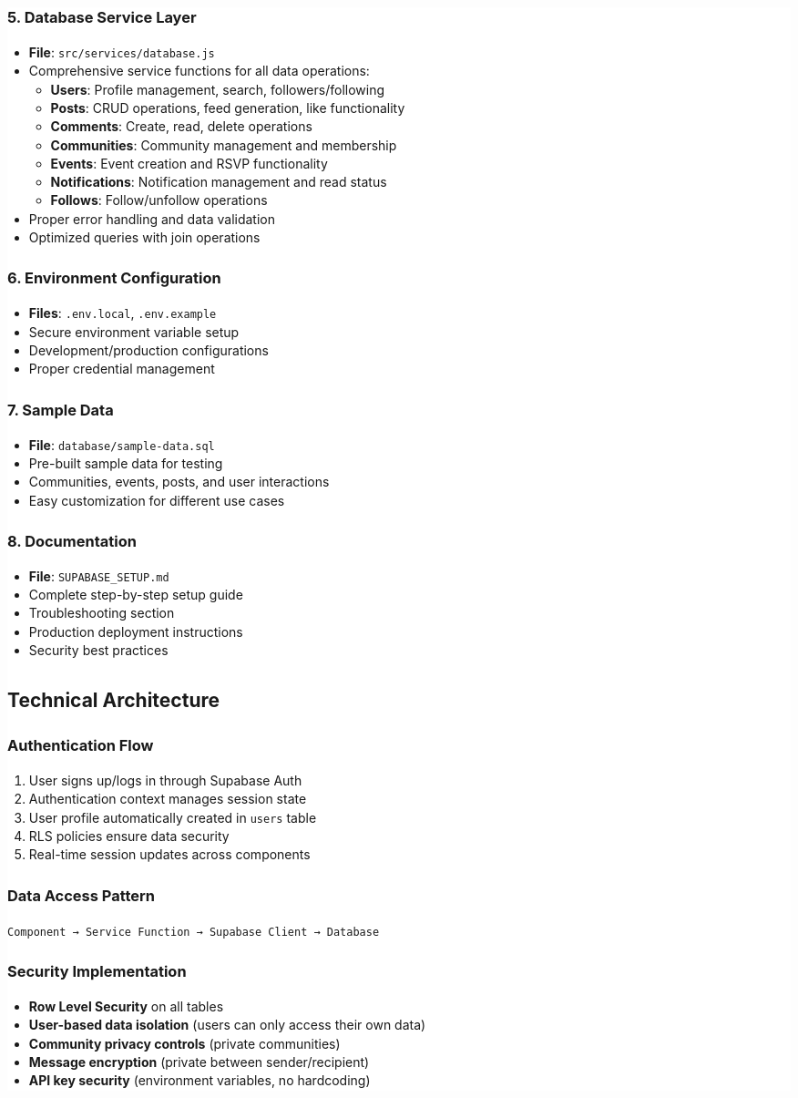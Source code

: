 ### 5. Database Service Layer
- **File**: `src/services/database.js`
- Comprehensive service functions for all data operations:
  - **Users**: Profile management, search, followers/following
  - **Posts**: CRUD operations, feed generation, like functionality
  - **Comments**: Create, read, delete operations
  - **Communities**: Community management and membership
  - **Events**: Event creation and RSVP functionality
  - **Notifications**: Notification management and read status
  - **Follows**: Follow/unfollow operations
- Proper error handling and data validation
- Optimized queries with join operations

### 6. Environment Configuration
- **Files**: `.env.local`, `.env.example`
- Secure environment variable setup
- Development/production configurations
- Proper credential management

### 7. Sample Data
- **File**: `database/sample-data.sql`
- Pre-built sample data for testing
- Communities, events, posts, and user interactions
- Easy customization for different use cases

### 8. Documentation
- **File**: `SUPABASE_SETUP.md`
- Complete step-by-step setup guide
- Troubleshooting section
- Production deployment instructions
- Security best practices

## Technical Architecture

### Authentication Flow
1. User signs up/logs in through Supabase Auth
2. Authentication context manages session state
3. User profile automatically created in `users` table
4. RLS policies ensure data security
5. Real-time session updates across components

### Data Access Pattern
```
Component → Service Function → Supabase Client → Database
```

### Security Implementation
- **Row Level Security** on all tables
- **User-based data isolation** (users can only access their own data)
- **Community privacy controls** (private communities)
- **Message encryption** (private between sender/recipient)
- **API key security** (environment variables, no hardcoding)
